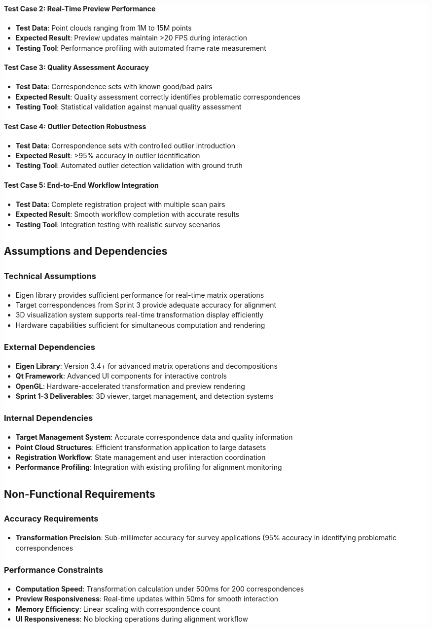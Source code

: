 #### Test Case 2: Real-Time Preview Performance
- **Test Data**: Point clouds ranging from 1M to 15M points
- **Expected Result**: Preview updates maintain >20 FPS during interaction
- **Testing Tool**: Performance profiling with automated frame rate measurement

#### Test Case 3: Quality Assessment Accuracy
- **Test Data**: Correspondence sets with known good/bad pairs
- **Expected Result**: Quality assessment correctly identifies problematic correspondences
- **Testing Tool**: Statistical validation against manual quality assessment

#### Test Case 4: Outlier Detection Robustness
- **Test Data**: Correspondence sets with controlled outlier introduction
- **Expected Result**: >95% accuracy in outlier identification
- **Testing Tool**: Automated outlier detection validation with ground truth

#### Test Case 5: End-to-End Workflow Integration
- **Test Data**: Complete registration project with multiple scan pairs
- **Expected Result**: Smooth workflow completion with accurate results
- **Testing Tool**: Integration testing with realistic survey scenarios

## Assumptions and Dependencies

### Technical Assumptions
- Eigen library provides sufficient performance for real-time matrix operations
- Target correspondences from Sprint 3 provide adequate accuracy for alignment
- 3D visualization system supports real-time transformation display efficiently
- Hardware capabilities sufficient for simultaneous computation and rendering

### External Dependencies
- **Eigen Library**: Version 3.4+ for advanced matrix operations and decompositions
- **Qt Framework**: Advanced UI components for interactive controls
- **OpenGL**: Hardware-accelerated transformation and preview rendering
- **Sprint 1-3 Deliverables**: 3D viewer, target management, and detection systems

### Internal Dependencies
- **Target Management System**: Accurate correspondence data and quality information
- **Point Cloud Structures**: Efficient transformation application to large datasets
- **Registration Workflow**: State management and user interaction coordination
- **Performance Profiling**: Integration with existing profiling for alignment monitoring

## Non-Functional Requirements

### Accuracy Requirements
- **Transformation Precision**: Sub-millimeter accuracy for survey applications (95% accuracy in identifying problematic correspondences

### Performance Constraints
- **Computation Speed**: Transformation calculation under 500ms for 200 correspondences
- **Preview Responsiveness**: Real-time updates within 50ms for smooth interaction
- **Memory Efficiency**: Linear scaling with correspondence count
- **UI Responsiveness**: No blocking operations during alignment workflow
